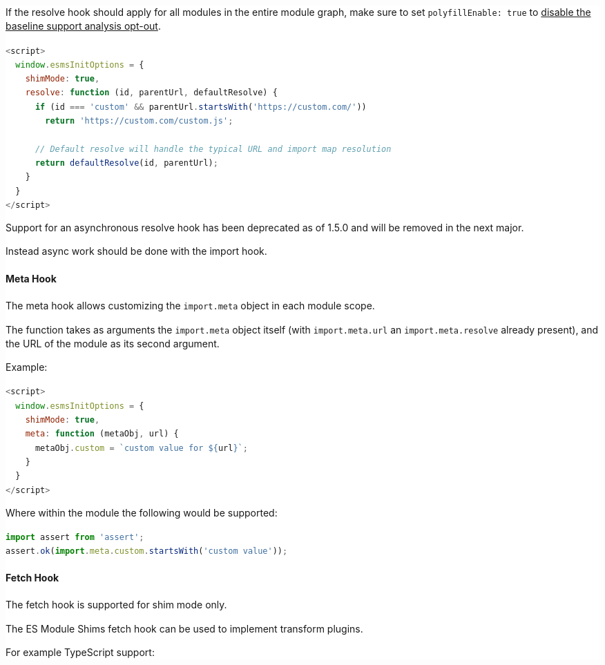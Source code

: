 If the resolve hook should apply for all modules in the entire module graph, make sure to set `polyfillEnable: true` to [disable the baseline support analysis opt-out](#baseline-support-analysis-opt-out).

```js
<script>
  window.esmsInitOptions = {
    shimMode: true,
    resolve: function (id, parentUrl, defaultResolve) {
      if (id === 'custom' && parentUrl.startsWith('https://custom.com/'))
        return 'https://custom.com/custom.js';

      // Default resolve will handle the typical URL and import map resolution
      return defaultResolve(id, parentUrl);
    }
  }
</script>
```

Support for an asynchronous resolve hook has been deprecated as of 1.5.0 and will be removed in the next major.

Instead async work should be done with the import hook.

#### Meta Hook

The meta hook allows customizing the `import.meta` object in each module scope.

The function takes as arguments the `import.meta` object itself (with `import.meta.url` an `import.meta.resolve` already present), and the URL of the module as its second argument.

Example:

```js
<script>
  window.esmsInitOptions = {
    shimMode: true,
    meta: function (metaObj, url) {
      metaObj.custom = `custom value for ${url}`;
    }
  }
</script>
```

Where within the module the following would be supported:

```js
import assert from 'assert';
assert.ok(import.meta.custom.startsWith('custom value'));
```

#### Fetch Hook

The fetch hook is supported for shim mode only.

The ES Module Shims fetch hook can be used to implement transform plugins.

For example TypeScript support:
